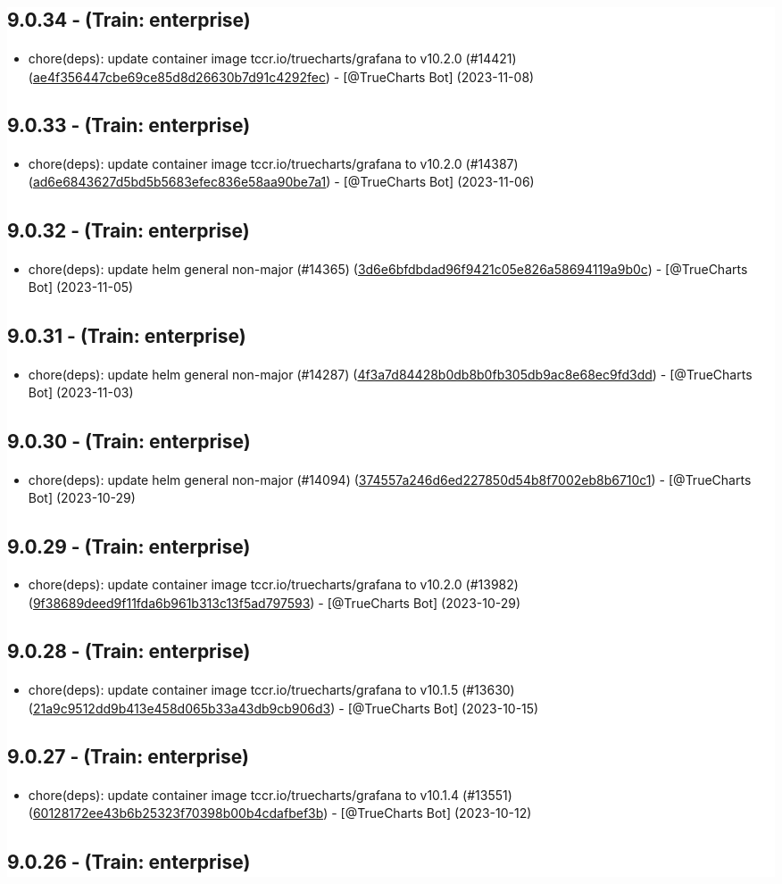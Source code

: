 ## 9.0.34 - (Train: enterprise)

- chore(deps): update container image tccr.io/truecharts/grafana to v10.2.0 (#14421) ([ae4f356447cbe69ce85d8d26630b7d91c4292fec](https://github.com/truecharts/charts/commit/ae4f356447cbe69ce85d8d26630b7d91c4292fec)) - [@TrueCharts Bot] (2023-11-08)

## 9.0.33 - (Train: enterprise)

- chore(deps): update container image tccr.io/truecharts/grafana to v10.2.0 (#14387) ([ad6e6843627d5bd5b5683efec836e58aa90be7a1](https://github.com/truecharts/charts/commit/ad6e6843627d5bd5b5683efec836e58aa90be7a1)) - [@TrueCharts Bot] (2023-11-06)

## 9.0.32 - (Train: enterprise)

- chore(deps): update helm general non-major (#14365) ([3d6e6bfdbdad96f9421c05e826a58694119a9b0c](https://github.com/truecharts/charts/commit/3d6e6bfdbdad96f9421c05e826a58694119a9b0c)) - [@TrueCharts Bot] (2023-11-05)

## 9.0.31 - (Train: enterprise)

- chore(deps): update helm general non-major (#14287) ([4f3a7d84428b0db8b0fb305db9ac8e68ec9fd3dd](https://github.com/truecharts/charts/commit/4f3a7d84428b0db8b0fb305db9ac8e68ec9fd3dd)) - [@TrueCharts Bot] (2023-11-03)

## 9.0.30 - (Train: enterprise)

- chore(deps): update helm general non-major (#14094) ([374557a246d6ed227850d54b8f7002eb8b6710c1](https://github.com/truecharts/charts/commit/374557a246d6ed227850d54b8f7002eb8b6710c1)) - [@TrueCharts Bot] (2023-10-29)

## 9.0.29 - (Train: enterprise)

- chore(deps): update container image tccr.io/truecharts/grafana to v10.2.0 (#13982) ([9f38689deed9f11fda6b961b313c13f5ad797593](https://github.com/truecharts/charts/commit/9f38689deed9f11fda6b961b313c13f5ad797593)) - [@TrueCharts Bot] (2023-10-29)

## 9.0.28 - (Train: enterprise)

- chore(deps): update container image tccr.io/truecharts/grafana to v10.1.5 (#13630) ([21a9c9512dd9b413e458d065b33a43db9cb906d3](https://github.com/truecharts/charts/commit/21a9c9512dd9b413e458d065b33a43db9cb906d3)) - [@TrueCharts Bot] (2023-10-15)

## 9.0.27 - (Train: enterprise)

- chore(deps): update container image tccr.io/truecharts/grafana to v10.1.4 (#13551) ([60128172ee43b6b25323f70398b00b4cdafbef3b](https://github.com/truecharts/charts/commit/60128172ee43b6b25323f70398b00b4cdafbef3b)) - [@TrueCharts Bot] (2023-10-12)

## 9.0.26 - (Train: enterprise)
